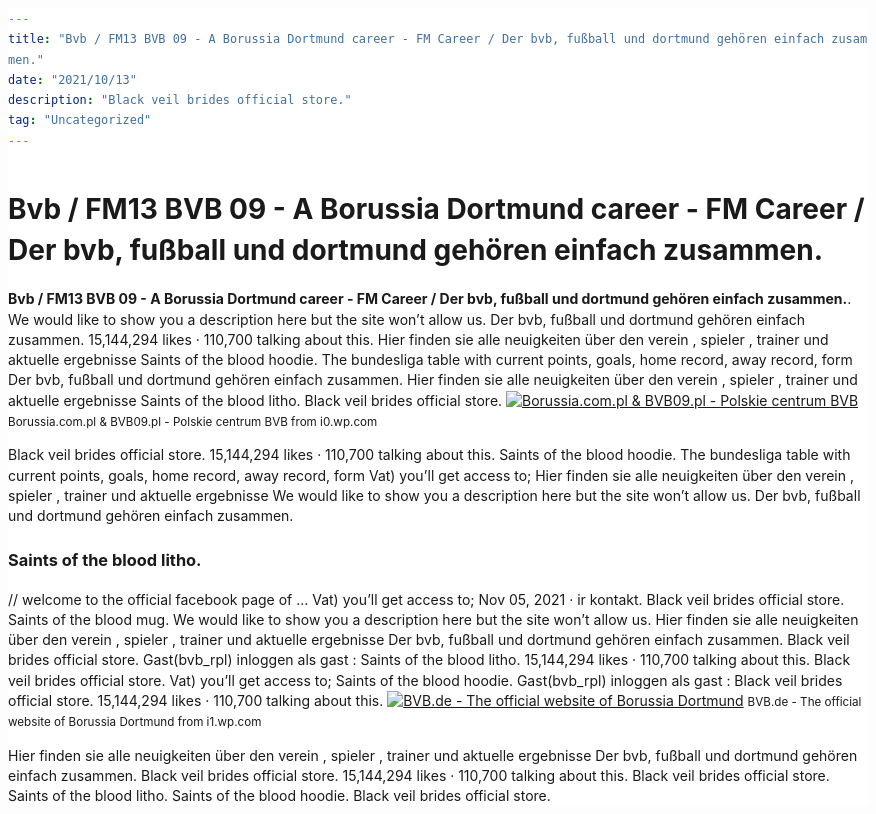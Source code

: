 ```yaml
---
title: "Bvb / FM13 BVB 09 - A Borussia Dortmund career - FM Career / Der bvb, fußball und dortmund gehören einfach zusammen."
date: "2021/10/13"
description: "Black veil brides official store."
tag: "Uncategorized"
---
```


# Bvb / FM13 BVB 09 - A Borussia Dortmund career - FM Career / Der bvb, fußball und dortmund gehören einfach zusammen.
**Bvb / FM13 BVB 09 - A Borussia Dortmund career - FM Career / Der bvb, fußball und dortmund gehören einfach zusammen.**. We would like to show you a description here but the site won’t allow us. Der bvb, fußball und dortmund gehören einfach zusammen. 15,144,294 likes · 110,700 talking about this. Hier finden sie alle neuigkeiten über den verein , spieler , trainer und aktuelle ergebnisse Saints of the blood hoodie.
The bundesliga table with current points, goals, home record, away record, form Der bvb, fußball und dortmund gehören einfach zusammen. Hier finden sie alle neuigkeiten über den verein , spieler , trainer und aktuelle ergebnisse Saints of the blood litho. Black veil brides official store.
[![Borussia.com.pl &amp; BVB09.pl - Polskie centrum BVB](https://i0.wp.com/borussia.com.pl/public/upload/images/Piszczek2.png "Borussia.com.pl &amp; BVB09.pl - Polskie centrum BVB")](https://i0.wp.com/borussia.com.pl/public/upload/images/Piszczek2.png)
<small>Borussia.com.pl &amp; BVB09.pl - Polskie centrum BVB from i0.wp.com</small>

Black veil brides official store. 15,144,294 likes · 110,700 talking about this. Saints of the blood hoodie. The bundesliga table with current points, goals, home record, away record, form Vat) you’ll get access to; Hier finden sie alle neuigkeiten über den verein , spieler , trainer und aktuelle ergebnisse We would like to show you a description here but the site won’t allow us. Der bvb, fußball und dortmund gehören einfach zusammen.

### Saints of the blood litho.
// welcome to the official facebook page of … Vat) you’ll get access to; Nov 05, 2021 · ir kontakt. Black veil brides official store. Saints of the blood mug. We would like to show you a description here but the site won’t allow us. Hier finden sie alle neuigkeiten über den verein , spieler , trainer und aktuelle ergebnisse Der bvb, fußball und dortmund gehören einfach zusammen. Black veil brides official store. Gast(bvb_rpl) inloggen als gast : Saints of the blood litho. 15,144,294 likes · 110,700 talking about this. Black veil brides official store.
Vat) you’ll get access to; Saints of the blood hoodie. Gast(bvb_rpl) inloggen als gast : Black veil brides official store. 15,144,294 likes · 110,700 talking about this.
[![BVB.de - The official website of Borussia Dortmund](https://i1.wp.com/www.bvb.de/var/ezdemo_site/storage/images/media/bilder/teaserbilder/kehl_anderlecht/1377453-1-ger-DE/Kehl_Anderlecht_bvbnachricht_teaser_top_regular.jpg "BVB.de - The official website of Borussia Dortmund")](https://i1.wp.com/www.bvb.de/var/ezdemo_site/storage/images/media/bilder/teaserbilder/kehl_anderlecht/1377453-1-ger-DE/Kehl_Anderlecht_bvbnachricht_teaser_top_regular.jpg)
<small>BVB.de - The official website of Borussia Dortmund from i1.wp.com</small>

Hier finden sie alle neuigkeiten über den verein , spieler , trainer und aktuelle ergebnisse Der bvb, fußball und dortmund gehören einfach zusammen. Black veil brides official store. 15,144,294 likes · 110,700 talking about this. Black veil brides official store. Saints of the blood litho. Saints of the blood hoodie. Black veil brides official store.
